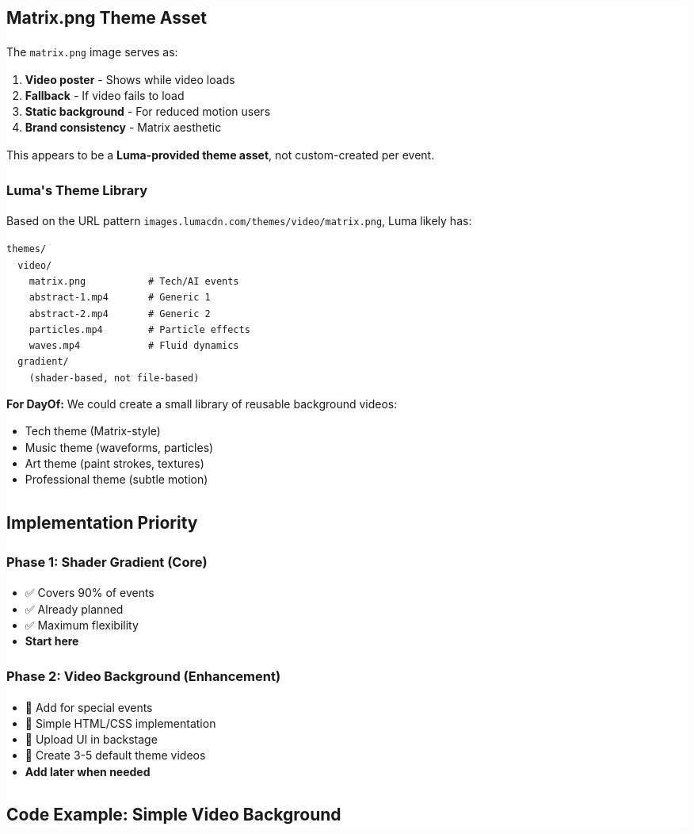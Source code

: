## Matrix.png Theme Asset

The `matrix.png` image serves as:

1. **Video poster** - Shows while video loads
2. **Fallback** - If video fails to load
3. **Static background** - For reduced motion users
4. **Brand consistency** - Matrix aesthetic

This appears to be a **Luma-provided theme asset**, not custom-created per event.

### Luma's Theme Library

Based on the URL pattern `images.lumacdn.com/themes/video/matrix.png`, Luma likely has:

```
themes/
  video/
    matrix.png           # Tech/AI events
    abstract-1.mp4       # Generic 1
    abstract-2.mp4       # Generic 2
    particles.mp4        # Particle effects
    waves.mp4            # Fluid dynamics
  gradient/
    (shader-based, not file-based)
```

**For DayOf:** We could create a small library of reusable background videos:

- Tech theme (Matrix-style)
- Music theme (waveforms, particles)
- Art theme (paint strokes, textures)
- Professional theme (subtle motion)

## Implementation Priority

### Phase 1: Shader Gradient (Core)

- ✅ Covers 90% of events
- ✅ Already planned
- ✅ Maximum flexibility
- **Start here**

### Phase 2: Video Background (Enhancement)

- 📅 Add for special events
- 📅 Simple HTML/CSS implementation
- 📅 Upload UI in backstage
- 📅 Create 3-5 default theme videos
- **Add later when needed**

## Code Example: Simple Video Background
